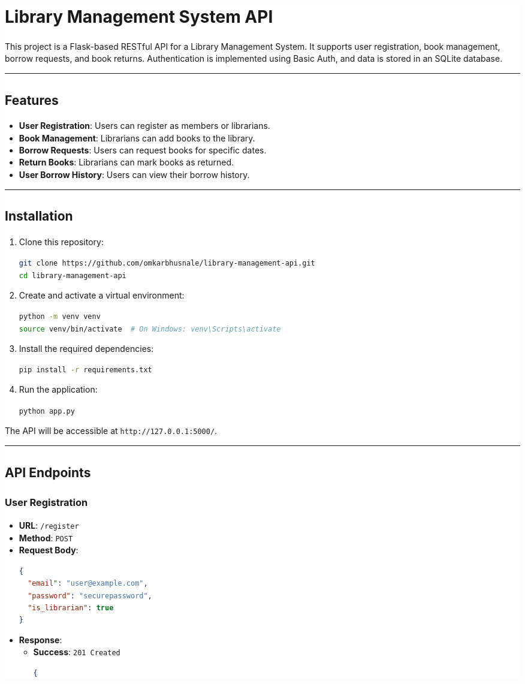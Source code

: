 # Library Management System API

This project is a Flask-based RESTful API for a Library Management System. It supports user registration, book management, borrow requests, and book returns. Authentication is implemented using Basic Auth, and data is stored in an SQLite database.

---

## Features

- **User Registration**: Users can register as members or librarians.
- **Book Management**: Librarians can add books to the library.
- **Borrow Requests**: Users can request books for specific dates.
- **Return Books**: Librarians can mark books as returned.
- **User Borrow History**: Users can view their borrow history.

---

## Installation

1. Clone this repository:

   ```bash
   git clone https://github.com/omkarbhusnale/library-management-api.git
   cd library-management-api
   ```

2. Create and activate a virtual environment:

   ```bash
   python -m venv venv
   source venv/bin/activate  # On Windows: venv\Scripts\activate
   ```

3. Install the required dependencies:

   ```bash
   pip install -r requirements.txt
   ```

4. Run the application:

   ```bash
   python app.py
   ```

The API will be accessible at `http://127.0.0.1:5000/`.

---

## API Endpoints

### User Registration

- **URL**: `/register`
- **Method**: `POST`
- **Request Body**:
  ```json
  {
    "email": "user@example.com",
    "password": "securepassword",
    "is_librarian": true
  }
  ```
- **Response**:
  - **Success**: `201 Created`
    ```json
    {